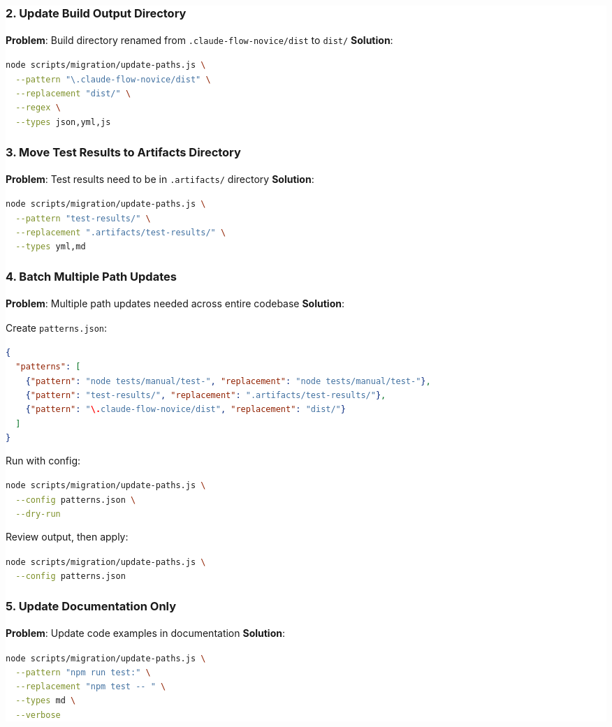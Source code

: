 ### 2. Update Build Output Directory

**Problem**: Build directory renamed from `.claude-flow-novice/dist` to `dist/`
**Solution**:
```bash
node scripts/migration/update-paths.js \
  --pattern "\.claude-flow-novice/dist" \
  --replacement "dist/" \
  --regex \
  --types json,yml,js
```

### 3. Move Test Results to Artifacts Directory

**Problem**: Test results need to be in `.artifacts/` directory
**Solution**:
```bash
node scripts/migration/update-paths.js \
  --pattern "test-results/" \
  --replacement ".artifacts/test-results/" \
  --types yml,md
```

### 4. Batch Multiple Path Updates

**Problem**: Multiple path updates needed across entire codebase
**Solution**:

Create `patterns.json`:
```json
{
  "patterns": [
    {"pattern": "node tests/manual/test-", "replacement": "node tests/manual/test-"},
    {"pattern": "test-results/", "replacement": ".artifacts/test-results/"},
    {"pattern": "\.claude-flow-novice/dist", "replacement": "dist/"}
  ]
}
```

Run with config:
```bash
node scripts/migration/update-paths.js \
  --config patterns.json \
  --dry-run
```

Review output, then apply:
```bash
node scripts/migration/update-paths.js \
  --config patterns.json
```

### 5. Update Documentation Only

**Problem**: Update code examples in documentation
**Solution**:
```bash
node scripts/migration/update-paths.js \
  --pattern "npm run test:" \
  --replacement "npm test -- " \
  --types md \
  --verbose
```
